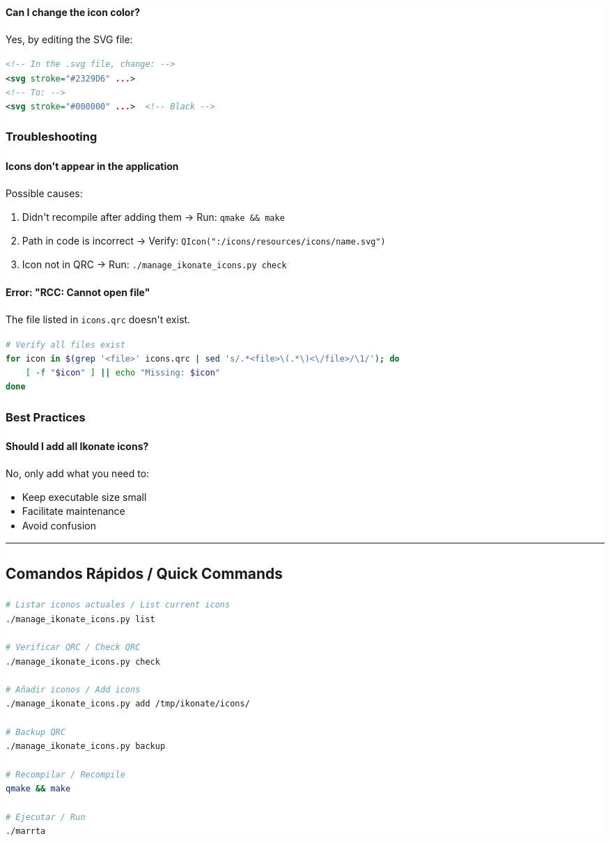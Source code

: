 #### Can I change the icon color?
Yes, by editing the SVG file:
```xml
<!-- In the .svg file, change: -->
<svg stroke="#2329D6" ...>
<!-- To: -->
<svg stroke="#000000" ...>  <!-- Black -->
```

### Troubleshooting

#### Icons don't appear in the application
Possible causes:
1. Didn't recompile after adding them
   → Run: `qmake && make`

2. Path in code is incorrect
   → Verify: `QIcon(":/icons/resources/icons/name.svg")`

3. Icon not in QRC
   → Run: `./manage_ikonate_icons.py check`

#### Error: "RCC: Cannot open file"
The file listed in `icons.qrc` doesn't exist.
```bash
# Verify all files exist
for icon in $(grep '<file>' icons.qrc | sed 's/.*<file>\(.*\)<\/file>/\1/'); do
    [ -f "$icon" ] || echo "Missing: $icon"
done
```

### Best Practices

#### Should I add all Ikonate icons?
No, only add what you need to:
- Keep executable size small
- Facilitate maintenance
- Avoid confusion

---

## Comandos Rápidos / Quick Commands

```bash
# Listar iconos actuales / List current icons
./manage_ikonate_icons.py list

# Verificar QRC / Check QRC
./manage_ikonate_icons.py check

# Añadir iconos / Add icons
./manage_ikonate_icons.py add /tmp/ikonate/icons/

# Backup QRC
./manage_ikonate_icons.py backup

# Recompilar / Recompile
qmake && make

# Ejecutar / Run
./marrta
```

